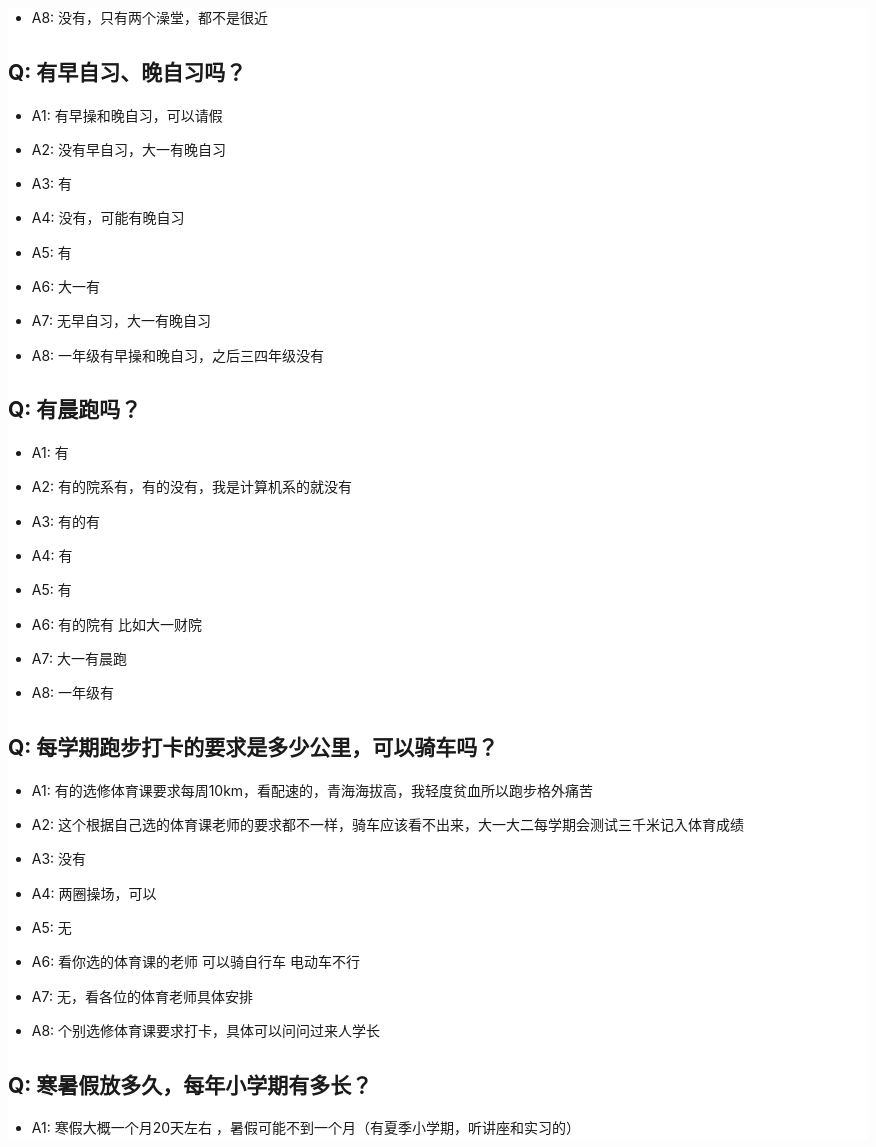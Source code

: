 - A8: 没有，只有两个澡堂，都不是很近

## Q: 有早自习、晚自习吗？

- A1: 有早操和晚自习，可以请假

- A2: 没有早自习，大一有晚自习

- A3: 有

- A4: 没有，可能有晚自习

- A5: 有

- A6: 大一有

- A7: 无早自习，大一有晚自习

- A8: 一年级有早操和晚自习，之后三四年级没有

## Q: 有晨跑吗？

- A1: 有

- A2: 有的院系有，有的没有，我是计算机系的就没有

- A3: 有的有

- A4: 有

- A5: 有

- A6: 有的院有 比如大一财院

- A7: 大一有晨跑

- A8: 一年级有

## Q: 每学期跑步打卡的要求是多少公里，可以骑车吗？

- A1: 有的选修体育课要求每周10km，看配速的，青海海拔高，我轻度贫血所以跑步格外痛苦

- A2: 这个根据自己选的体育课老师的要求都不一样，骑车应该看不出来，大一大二每学期会测试三千米记入体育成绩

- A3: 没有

- A4: 两圈操场，可以

- A5: 无

- A6: 看你选的体育课的老师 可以骑自行车 电动车不行

- A7: 无，看各位的体育老师具体安排

- A8: 个别选修体育课要求打卡，具体可以问问过来人学长

## Q: 寒暑假放多久，每年小学期有多长？

- A1: 寒假大概一个月20天左右 ，暑假可能不到一个月（有夏季小学期，听讲座和实习的）
